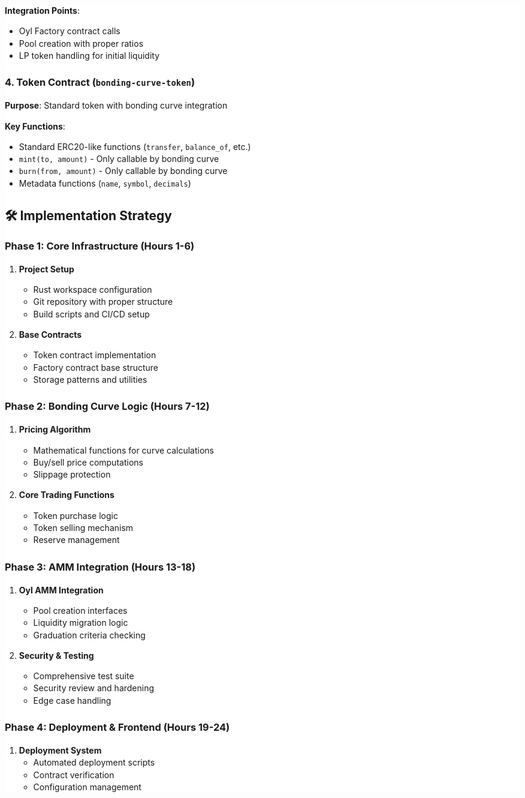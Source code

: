 **Integration Points**:
- Oyl Factory contract calls
- Pool creation with proper ratios
- LP token handling for initial liquidity

### 4. Token Contract (`bonding-curve-token`)

**Purpose**: Standard token with bonding curve integration

**Key Functions**:
- Standard ERC20-like functions (`transfer`, `balance_of`, etc.)
- `mint(to, amount)` - Only callable by bonding curve
- `burn(from, amount)` - Only callable by bonding curve
- Metadata functions (`name`, `symbol`, `decimals`)

## 🛠️ Implementation Strategy

### Phase 1: Core Infrastructure (Hours 1-6)
1. **Project Setup**
   - Rust workspace configuration
   - Git repository with proper structure
   - Build scripts and CI/CD setup

2. **Base Contracts**  
   - Token contract implementation
   - Factory contract base structure
   - Storage patterns and utilities

### Phase 2: Bonding Curve Logic (Hours 7-12)
1. **Pricing Algorithm**
   - Mathematical functions for curve calculations
   - Buy/sell price computations
   - Slippage protection

2. **Core Trading Functions**
   - Token purchase logic
   - Token selling mechanism
   - Reserve management

### Phase 3: AMM Integration (Hours 13-18)
1. **Oyl AMM Integration**
   - Pool creation interfaces
   - Liquidity migration logic
   - Graduation criteria checking

2. **Security & Testing**
   - Comprehensive test suite
   - Security review and hardening
   - Edge case handling

### Phase 4: Deployment & Frontend (Hours 19-24)
1. **Deployment System**
   - Automated deployment scripts
   - Contract verification
   - Configuration management
